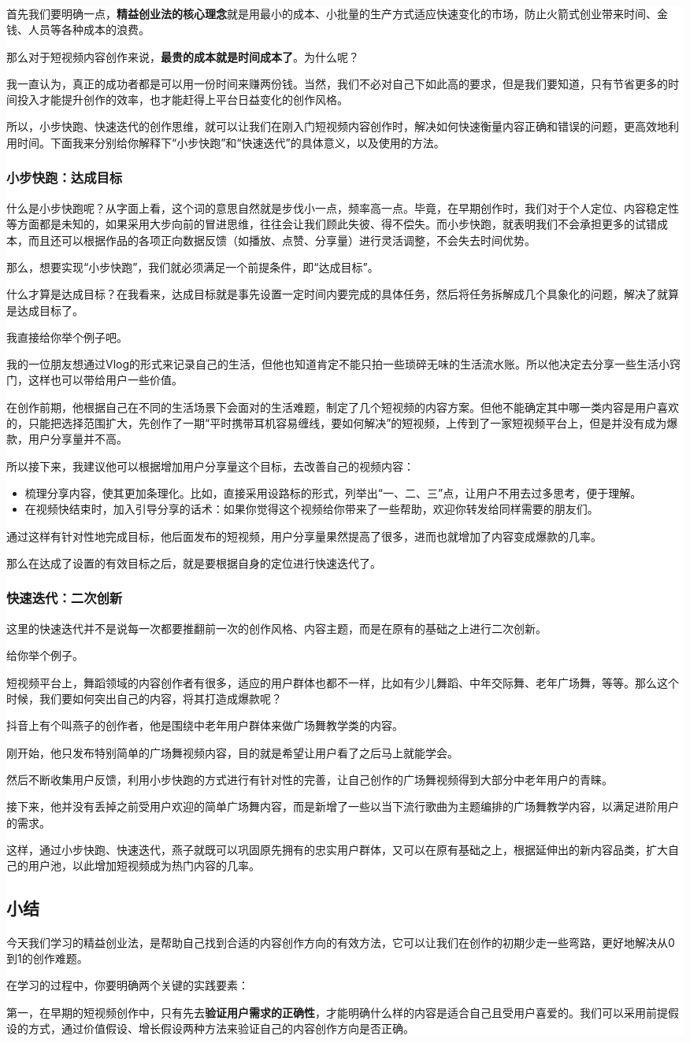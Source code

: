 首先我们要明确一点，**精益创业法的核心理念**就是用最小的成本、小批量的生产方式适应快速变化的市场，防止火箭式创业带来时间、金钱、人员等各种成本的浪费。

那么对于短视频内容创作来说，**最贵的成本就是时间成本了**。为什么呢？

我一直认为，真正的成功者都是可以用一份时间来赚两份钱。当然，我们不必对自己下如此高的要求，但是我们要知道，只有节省更多的时间投入才能提升创作的效率，也才能赶得上平台日益变化的创作风格。

所以，小步快跑、快速迭代的创作思维，就可以让我们在刚入门短视频内容创作时，解决如何快速衡量内容正确和错误的问题，更高效地利用时间。下面我来分别给你解释下“小步快跑”和“快速迭代”的具体意义，以及使用的方法。

### 小步快跑：达成目标

什么是小步快跑呢？从字面上看，这个词的意思自然就是步伐小一点，频率高一点。毕竟，在早期创作时，我们对于个人定位、内容稳定性等方面都是未知的，如果采用大步向前的冒进思维，往往会让我们顾此失彼、得不偿失。而小步快跑，就表明我们不会承担更多的试错成本，而且还可以根据作品的各项正向数据反馈（如播放、点赞、分享量）进行灵活调整，不会失去时间优势。

那么，想要实现“小步快跑”，我们就必须满足一个前提条件，即“达成目标”。

什么才算是达成目标？在我看来，达成目标就是事先设置一定时间内要完成的具体任务，然后将任务拆解成几个具象化的问题，解决了就算是达成目标了。

我直接给你举个例子吧。

我的一位朋友想通过Vlog的形式来记录自己的生活，但他也知道肯定不能只拍一些琐碎无味的生活流水账。所以他决定去分享一些生活小窍门，这样也可以带给用户一些价值。

在创作前期，他根据自己在不同的生活场景下会面对的生活难题，制定了几个短视频的内容方案。但他不能确定其中哪一类内容是用户喜欢的，只能把选择范围扩大，先创作了一期“平时携带耳机容易缠线，要如何解决”的短视频，上传到了一家短视频平台上，但是并没有成为爆款，用户分享量并不高。

所以接下来，我建议他可以根据增加用户分享量这个目标，去改善自己的视频内容：

* 梳理分享内容，使其更加条理化。比如，直接采用设路标的形式，列举出“一、二、三”点，让用户不用去过多思考，便于理解。
* 在视频快结束时，加入引导分享的话术：如果你觉得这个视频给你带来了一些帮助，欢迎你转发给同样需要的朋友们。

通过这样有针对性地完成目标，他后面发布的短视频，用户分享量果然提高了很多，进而也就增加了内容变成爆款的几率。

那么在达成了设置的有效目标之后，就是要根据自身的定位进行快速迭代了。

### 快速迭代：二次创新

这里的快速迭代并不是说每一次都要推翻前一次的创作风格、内容主题，而是在原有的基础之上进行二次创新。

给你举个例子。

短视频平台上，舞蹈领域的内容创作者有很多，适应的用户群体也都不一样，比如有少儿舞蹈、中年交际舞、老年广场舞，等等。那么这个时候，我们要如何突出自己的内容，将其打造成爆款呢？

抖音上有个叫燕子的创作者，他是围绕中老年用户群体来做广场舞教学类的内容。

刚开始，他只发布特别简单的广场舞视频内容，目的就是希望让用户看了之后马上就能学会。

然后不断收集用户反馈，利用小步快跑的方式进行有针对性的完善，让自己创作的广场舞视频得到大部分中老年用户的青睐。

接下来，他并没有丢掉之前受用户欢迎的简单广场舞内容，而是新增了一些以当下流行歌曲为主题编排的广场舞教学内容，以满足进阶用户的需求。

这样，通过小步快跑、快速迭代，燕子就既可以巩固原先拥有的忠实用户群体，又可以在原有基础之上，根据延伸出的新内容品类，扩大自己的用户池，以此增加短视频成为热门内容的几率。

## 小结

今天我们学习的精益创业法，是帮助自己找到合适的内容创作方向的有效方法，它可以让我们在创作的初期少走一些弯路，更好地解决从0到1的创作难题。

在学习的过程中，你要明确两个关键的实践要素：

第一，在早期的短视频创作中，只有先去**验证用户需求的正确性**，才能明确什么样的内容是适合自己且受用户喜爱的。我们可以采用前提假设的方式，通过价值假设、增长假设两种方法来验证自己的内容创作方向是否正确。
